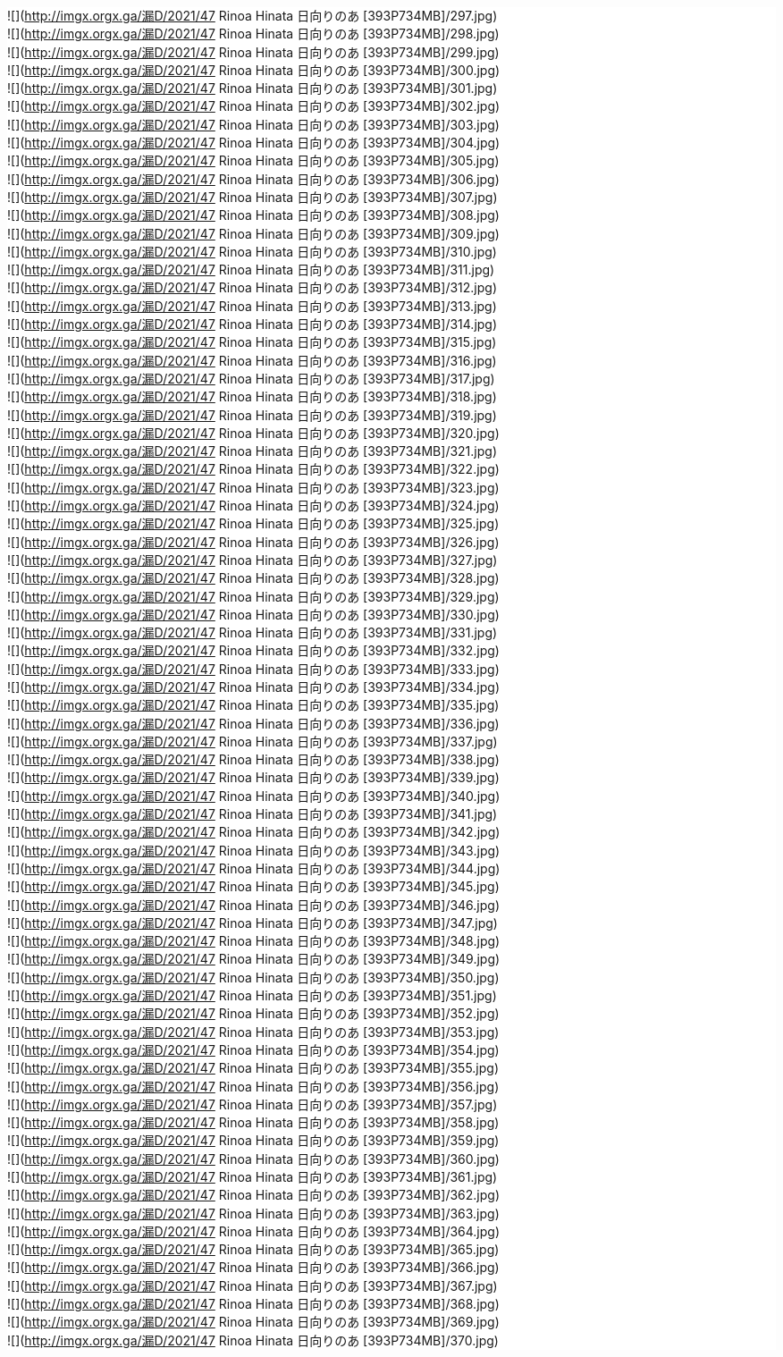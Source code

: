 ![](http://imgx.orgx.ga/漏D/2021/47 Rinoa Hinata 日向りのあ [393P734MB]/297.jpg) <br> ![](http://imgx.orgx.ga/漏D/2021/47 Rinoa Hinata 日向りのあ [393P734MB]/298.jpg) <br> ![](http://imgx.orgx.ga/漏D/2021/47 Rinoa Hinata 日向りのあ [393P734MB]/299.jpg) <br> ![](http://imgx.orgx.ga/漏D/2021/47 Rinoa Hinata 日向りのあ [393P734MB]/300.jpg) <br> ![](http://imgx.orgx.ga/漏D/2021/47 Rinoa Hinata 日向りのあ [393P734MB]/301.jpg) <br> ![](http://imgx.orgx.ga/漏D/2021/47 Rinoa Hinata 日向りのあ [393P734MB]/302.jpg) <br> ![](http://imgx.orgx.ga/漏D/2021/47 Rinoa Hinata 日向りのあ [393P734MB]/303.jpg) <br> ![](http://imgx.orgx.ga/漏D/2021/47 Rinoa Hinata 日向りのあ [393P734MB]/304.jpg) <br> ![](http://imgx.orgx.ga/漏D/2021/47 Rinoa Hinata 日向りのあ [393P734MB]/305.jpg) <br> ![](http://imgx.orgx.ga/漏D/2021/47 Rinoa Hinata 日向りのあ [393P734MB]/306.jpg) <br> ![](http://imgx.orgx.ga/漏D/2021/47 Rinoa Hinata 日向りのあ [393P734MB]/307.jpg) <br> ![](http://imgx.orgx.ga/漏D/2021/47 Rinoa Hinata 日向りのあ [393P734MB]/308.jpg) <br> ![](http://imgx.orgx.ga/漏D/2021/47 Rinoa Hinata 日向りのあ [393P734MB]/309.jpg) <br> ![](http://imgx.orgx.ga/漏D/2021/47 Rinoa Hinata 日向りのあ [393P734MB]/310.jpg) <br> ![](http://imgx.orgx.ga/漏D/2021/47 Rinoa Hinata 日向りのあ [393P734MB]/311.jpg) <br> ![](http://imgx.orgx.ga/漏D/2021/47 Rinoa Hinata 日向りのあ [393P734MB]/312.jpg) <br> ![](http://imgx.orgx.ga/漏D/2021/47 Rinoa Hinata 日向りのあ [393P734MB]/313.jpg) <br> ![](http://imgx.orgx.ga/漏D/2021/47 Rinoa Hinata 日向りのあ [393P734MB]/314.jpg) <br> ![](http://imgx.orgx.ga/漏D/2021/47 Rinoa Hinata 日向りのあ [393P734MB]/315.jpg) <br> ![](http://imgx.orgx.ga/漏D/2021/47 Rinoa Hinata 日向りのあ [393P734MB]/316.jpg) <br> ![](http://imgx.orgx.ga/漏D/2021/47 Rinoa Hinata 日向りのあ [393P734MB]/317.jpg) <br> ![](http://imgx.orgx.ga/漏D/2021/47 Rinoa Hinata 日向りのあ [393P734MB]/318.jpg) <br> ![](http://imgx.orgx.ga/漏D/2021/47 Rinoa Hinata 日向りのあ [393P734MB]/319.jpg) <br> ![](http://imgx.orgx.ga/漏D/2021/47 Rinoa Hinata 日向りのあ [393P734MB]/320.jpg) <br> ![](http://imgx.orgx.ga/漏D/2021/47 Rinoa Hinata 日向りのあ [393P734MB]/321.jpg) <br> ![](http://imgx.orgx.ga/漏D/2021/47 Rinoa Hinata 日向りのあ [393P734MB]/322.jpg) <br> ![](http://imgx.orgx.ga/漏D/2021/47 Rinoa Hinata 日向りのあ [393P734MB]/323.jpg) <br> ![](http://imgx.orgx.ga/漏D/2021/47 Rinoa Hinata 日向りのあ [393P734MB]/324.jpg) <br> ![](http://imgx.orgx.ga/漏D/2021/47 Rinoa Hinata 日向りのあ [393P734MB]/325.jpg) <br> ![](http://imgx.orgx.ga/漏D/2021/47 Rinoa Hinata 日向りのあ [393P734MB]/326.jpg) <br> ![](http://imgx.orgx.ga/漏D/2021/47 Rinoa Hinata 日向りのあ [393P734MB]/327.jpg) <br> ![](http://imgx.orgx.ga/漏D/2021/47 Rinoa Hinata 日向りのあ [393P734MB]/328.jpg) <br> ![](http://imgx.orgx.ga/漏D/2021/47 Rinoa Hinata 日向りのあ [393P734MB]/329.jpg) <br> ![](http://imgx.orgx.ga/漏D/2021/47 Rinoa Hinata 日向りのあ [393P734MB]/330.jpg) <br> ![](http://imgx.orgx.ga/漏D/2021/47 Rinoa Hinata 日向りのあ [393P734MB]/331.jpg) <br> ![](http://imgx.orgx.ga/漏D/2021/47 Rinoa Hinata 日向りのあ [393P734MB]/332.jpg) <br> ![](http://imgx.orgx.ga/漏D/2021/47 Rinoa Hinata 日向りのあ [393P734MB]/333.jpg) <br> ![](http://imgx.orgx.ga/漏D/2021/47 Rinoa Hinata 日向りのあ [393P734MB]/334.jpg) <br> ![](http://imgx.orgx.ga/漏D/2021/47 Rinoa Hinata 日向りのあ [393P734MB]/335.jpg) <br> ![](http://imgx.orgx.ga/漏D/2021/47 Rinoa Hinata 日向りのあ [393P734MB]/336.jpg) <br> ![](http://imgx.orgx.ga/漏D/2021/47 Rinoa Hinata 日向りのあ [393P734MB]/337.jpg) <br> ![](http://imgx.orgx.ga/漏D/2021/47 Rinoa Hinata 日向りのあ [393P734MB]/338.jpg) <br> ![](http://imgx.orgx.ga/漏D/2021/47 Rinoa Hinata 日向りのあ [393P734MB]/339.jpg) <br> ![](http://imgx.orgx.ga/漏D/2021/47 Rinoa Hinata 日向りのあ [393P734MB]/340.jpg) <br> ![](http://imgx.orgx.ga/漏D/2021/47 Rinoa Hinata 日向りのあ [393P734MB]/341.jpg) <br> ![](http://imgx.orgx.ga/漏D/2021/47 Rinoa Hinata 日向りのあ [393P734MB]/342.jpg) <br> ![](http://imgx.orgx.ga/漏D/2021/47 Rinoa Hinata 日向りのあ [393P734MB]/343.jpg) <br> ![](http://imgx.orgx.ga/漏D/2021/47 Rinoa Hinata 日向りのあ [393P734MB]/344.jpg) <br> ![](http://imgx.orgx.ga/漏D/2021/47 Rinoa Hinata 日向りのあ [393P734MB]/345.jpg) <br> ![](http://imgx.orgx.ga/漏D/2021/47 Rinoa Hinata 日向りのあ [393P734MB]/346.jpg) <br> ![](http://imgx.orgx.ga/漏D/2021/47 Rinoa Hinata 日向りのあ [393P734MB]/347.jpg) <br> ![](http://imgx.orgx.ga/漏D/2021/47 Rinoa Hinata 日向りのあ [393P734MB]/348.jpg) <br> ![](http://imgx.orgx.ga/漏D/2021/47 Rinoa Hinata 日向りのあ [393P734MB]/349.jpg) <br> ![](http://imgx.orgx.ga/漏D/2021/47 Rinoa Hinata 日向りのあ [393P734MB]/350.jpg) <br> ![](http://imgx.orgx.ga/漏D/2021/47 Rinoa Hinata 日向りのあ [393P734MB]/351.jpg) <br> ![](http://imgx.orgx.ga/漏D/2021/47 Rinoa Hinata 日向りのあ [393P734MB]/352.jpg) <br> ![](http://imgx.orgx.ga/漏D/2021/47 Rinoa Hinata 日向りのあ [393P734MB]/353.jpg) <br> ![](http://imgx.orgx.ga/漏D/2021/47 Rinoa Hinata 日向りのあ [393P734MB]/354.jpg) <br> ![](http://imgx.orgx.ga/漏D/2021/47 Rinoa Hinata 日向りのあ [393P734MB]/355.jpg) <br> ![](http://imgx.orgx.ga/漏D/2021/47 Rinoa Hinata 日向りのあ [393P734MB]/356.jpg) <br> ![](http://imgx.orgx.ga/漏D/2021/47 Rinoa Hinata 日向りのあ [393P734MB]/357.jpg) <br> ![](http://imgx.orgx.ga/漏D/2021/47 Rinoa Hinata 日向りのあ [393P734MB]/358.jpg) <br> ![](http://imgx.orgx.ga/漏D/2021/47 Rinoa Hinata 日向りのあ [393P734MB]/359.jpg) <br> ![](http://imgx.orgx.ga/漏D/2021/47 Rinoa Hinata 日向りのあ [393P734MB]/360.jpg) <br> ![](http://imgx.orgx.ga/漏D/2021/47 Rinoa Hinata 日向りのあ [393P734MB]/361.jpg) <br> ![](http://imgx.orgx.ga/漏D/2021/47 Rinoa Hinata 日向りのあ [393P734MB]/362.jpg) <br> ![](http://imgx.orgx.ga/漏D/2021/47 Rinoa Hinata 日向りのあ [393P734MB]/363.jpg) <br> ![](http://imgx.orgx.ga/漏D/2021/47 Rinoa Hinata 日向りのあ [393P734MB]/364.jpg) <br> ![](http://imgx.orgx.ga/漏D/2021/47 Rinoa Hinata 日向りのあ [393P734MB]/365.jpg) <br> ![](http://imgx.orgx.ga/漏D/2021/47 Rinoa Hinata 日向りのあ [393P734MB]/366.jpg) <br> ![](http://imgx.orgx.ga/漏D/2021/47 Rinoa Hinata 日向りのあ [393P734MB]/367.jpg) <br> ![](http://imgx.orgx.ga/漏D/2021/47 Rinoa Hinata 日向りのあ [393P734MB]/368.jpg) <br> ![](http://imgx.orgx.ga/漏D/2021/47 Rinoa Hinata 日向りのあ [393P734MB]/369.jpg) <br> ![](http://imgx.orgx.ga/漏D/2021/47 Rinoa Hinata 日向りのあ [393P734MB]/370.jpg) <br>